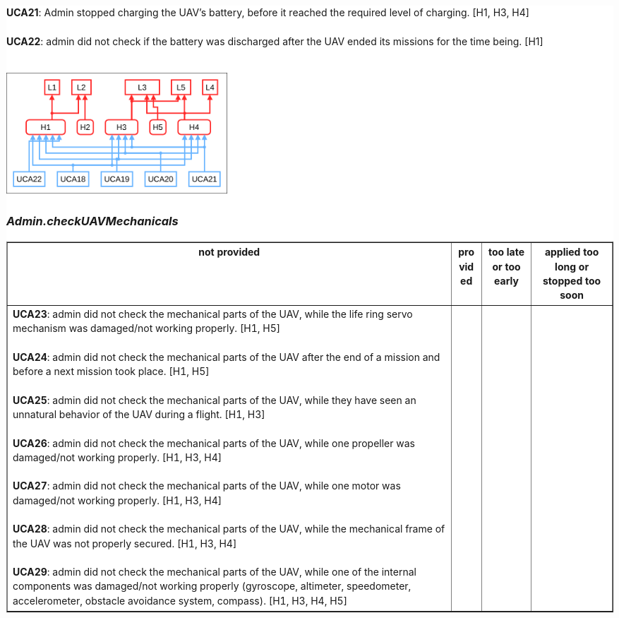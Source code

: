 <b>UCA21</b>: Admin stopped charging the UAV’s battery, before it reached the required level of charging. [H1, H3, H4]<br><br><b>UCA22</b>: admin did not check if the battery was discharged after the UAV ended its missions for the time being. [H1]</td>
</tr>
</table>

<br>

<img src="./images/ucas/Admin-checkUAVBattery.svg" width="312.72695312499997">

<br>

### _Admin.checkUAVMechanicals_

<table border="1px"  border-collapse="collapse">
<tr>
<th>not provided</th>
<th>provided</th>
<th>too late or too early</th>
<th>applied too long or stopped too soon</th>
</tr>
<tr><td>
<b>UCA23</b>: admin did not check the mechanical parts of the UAV, while the life ring servo mechanism was damaged/not working properly. [H1, H5]<br><br><b>UCA24</b>: admin did not check the mechanical parts of the UAV after the end of a mission and before a next mission took place. [H1, H5]<br><br><b>UCA25</b>: admin did not check the mechanical parts of the UAV, while they have seen an unnatural behavior of the UAV during a flight. [H1, H3]<br><br><b>UCA26</b>: admin did not check the mechanical parts of the UAV, while one propeller was damaged/not working properly. [H1, H3, H4]<br><br><b>UCA27</b>: admin did not check the mechanical parts of the UAV, while one motor was damaged/not working properly. [H1, H3, H4]<br><br><b>UCA28</b>: admin did not check the mechanical parts of the UAV, while the mechanical frame of the UAV was not properly secured. [H1, H3, H4]<br><br><b>UCA29</b>: admin did not check the mechanical parts of the UAV, while one of the internal components was damaged/not working properly (gyroscope, altimeter, speedometer, accelerometer, obstacle avoidance system, compass). [H1, H3, H4, H5]</td>
<td>
</td>
<td>
</td>
<td>
</td>
</tr>
</table>
